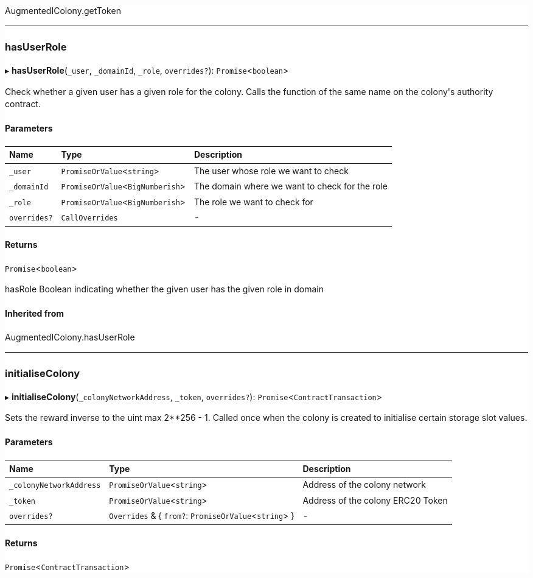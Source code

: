 AugmentedIColony.getToken

___

### hasUserRole

▸ **hasUserRole**(`_user`, `_domainId`, `_role`, `overrides?`): `Promise`<`boolean`\>

Check whether a given user has a given role for the colony. Calls the function of the same name on the colony's authority contract.

#### Parameters

| Name | Type | Description |
| :------ | :------ | :------ |
| `_user` | `PromiseOrValue`<`string`\> | The user whose role we want to check |
| `_domainId` | `PromiseOrValue`<`BigNumberish`\> | The domain where we want to check for the role |
| `_role` | `PromiseOrValue`<`BigNumberish`\> | The role we want to check for |
| `overrides?` | `CallOverrides` | - |

#### Returns

`Promise`<`boolean`\>

hasRole Boolean indicating whether the given user has the given role in domain

#### Inherited from

AugmentedIColony.hasUserRole

___

### initialiseColony

▸ **initialiseColony**(`_colonyNetworkAddress`, `_token`, `overrides?`): `Promise`<`ContractTransaction`\>

Sets the reward inverse to the uint max 2**256 - 1.
Called once when the colony is created to initialise certain storage slot values.

#### Parameters

| Name | Type | Description |
| :------ | :------ | :------ |
| `_colonyNetworkAddress` | `PromiseOrValue`<`string`\> | Address of the colony network |
| `_token` | `PromiseOrValue`<`string`\> | Address of the colony ERC20 Token |
| `overrides?` | `Overrides` & { `from?`: `PromiseOrValue`<`string`\>  } | - |

#### Returns

`Promise`<`ContractTransaction`\>
